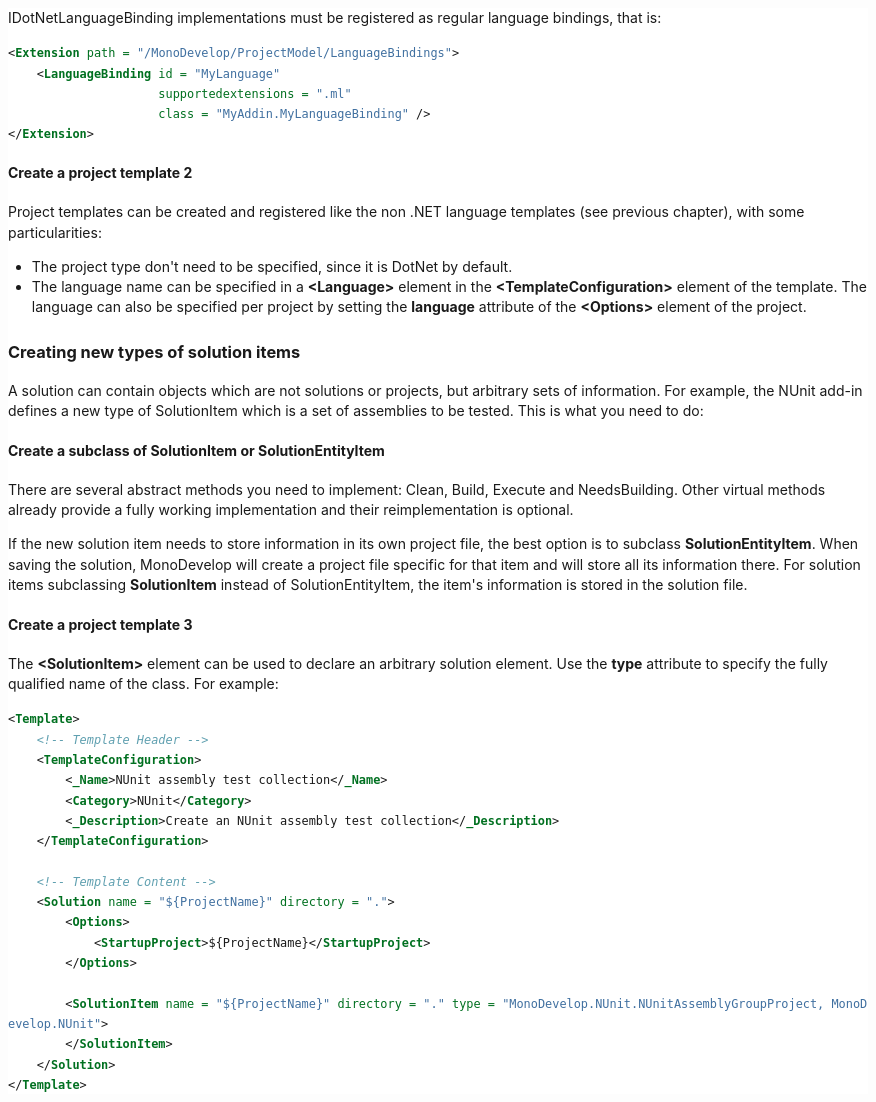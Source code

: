 IDotNetLanguageBinding implementations must be registered as regular language bindings, that is:

``` xml
<Extension path = "/MonoDevelop/ProjectModel/LanguageBindings">
    <LanguageBinding id = "MyLanguage"
                     supportedextensions = ".ml"
                     class = "MyAddin.MyLanguageBinding" />
</Extension>
```

#### Create a project template 2

Project templates can be created and registered like the non .NET language templates (see previous chapter), with some particularities:

-   The project type don't need to be specified, since it is DotNet by default.
-   The language name can be specified in a **\<Language\>** element in the **\<TemplateConfiguration\>** element of the template. The language can also be specified per project by setting the **language** attribute of the **\<Options\>** element of the project.

### Creating new types of solution items

A solution can contain objects which are not solutions or projects, but arbitrary sets of information. For example, the NUnit add-in defines a new type of SolutionItem which is a set of assemblies to be tested. This is what you need to do:

#### Create a subclass of SolutionItem or SolutionEntityItem

There are several abstract methods you need to implement: Clean, Build, Execute and NeedsBuilding. Other virtual methods already provide a fully working implementation and their reimplementation is optional.

If the new solution item needs to store information in its own project file, the best option is to subclass **SolutionEntityItem**. When saving the solution, MonoDevelop will create a project file specific for that item and will store all its information there. For solution items subclassing **SolutionItem** instead of SolutionEntityItem, the item's information is stored in the solution file.

#### Create a project template 3

The **\<SolutionItem\>** element can be used to declare an arbitrary solution element. Use the **type** attribute to specify the fully qualified name of the class. For example:

``` xml
<Template>
    <!-- Template Header -->
    <TemplateConfiguration>
        <_Name>NUnit assembly test collection</_Name>
        <Category>NUnit</Category>
        <_Description>Create an NUnit assembly test collection</_Description>
    </TemplateConfiguration>

    <!-- Template Content -->
    <Solution name = "${ProjectName}" directory = ".">
        <Options>
            <StartupProject>${ProjectName}</StartupProject>
        </Options>

        <SolutionItem name = "${ProjectName}" directory = "." type = "MonoDevelop.NUnit.NUnitAssemblyGroupProject, MonoDevelop.NUnit">
        </SolutionItem>
    </Solution>
</Template>
```
